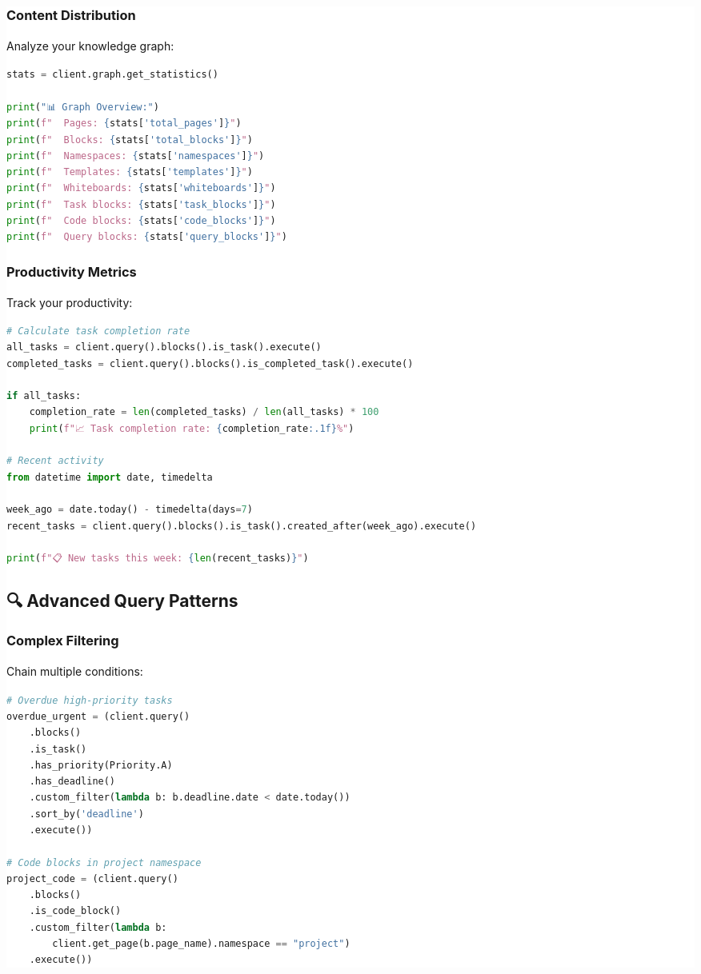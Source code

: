 ### Content Distribution

Analyze your knowledge graph:

```python
stats = client.graph.get_statistics()

print("📊 Graph Overview:")
print(f"  Pages: {stats['total_pages']}")
print(f"  Blocks: {stats['total_blocks']}")
print(f"  Namespaces: {stats['namespaces']}")
print(f"  Templates: {stats['templates']}")
print(f"  Whiteboards: {stats['whiteboards']}")
print(f"  Task blocks: {stats['task_blocks']}")
print(f"  Code blocks: {stats['code_blocks']}")
print(f"  Query blocks: {stats['query_blocks']}")
```

### Productivity Metrics

Track your productivity:

```python
# Calculate task completion rate
all_tasks = client.query().blocks().is_task().execute()
completed_tasks = client.query().blocks().is_completed_task().execute()

if all_tasks:
    completion_rate = len(completed_tasks) / len(all_tasks) * 100
    print(f"📈 Task completion rate: {completion_rate:.1f}%")

# Recent activity
from datetime import date, timedelta

week_ago = date.today() - timedelta(days=7)
recent_tasks = client.query().blocks().is_task().created_after(week_ago).execute()

print(f"📋 New tasks this week: {len(recent_tasks)}")
```

## 🔍 Advanced Query Patterns

### Complex Filtering

Chain multiple conditions:

```python
# Overdue high-priority tasks
overdue_urgent = (client.query()
    .blocks()
    .is_task()
    .has_priority(Priority.A)
    .has_deadline()
    .custom_filter(lambda b: b.deadline.date < date.today())
    .sort_by('deadline')
    .execute())

# Code blocks in project namespace
project_code = (client.query()
    .blocks()
    .is_code_block()
    .custom_filter(lambda b: 
        client.get_page(b.page_name).namespace == "project")
    .execute())

```